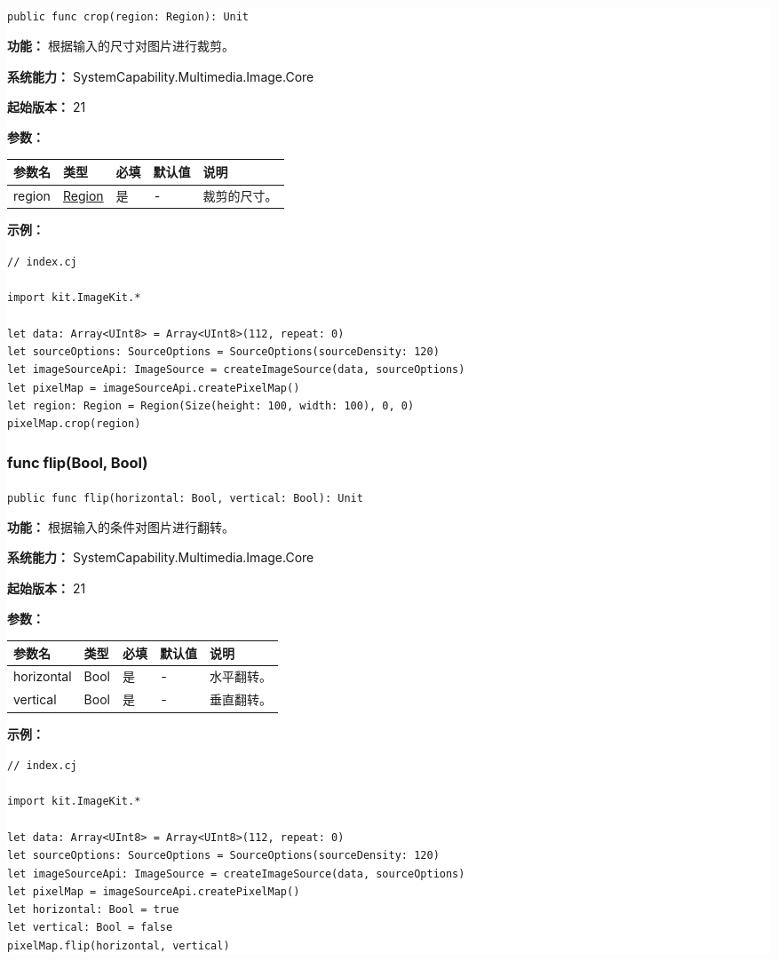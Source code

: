 ```cangjie
public func crop(region: Region): Unit
```

**功能：** 根据输入的尺寸对图片进行裁剪。

**系统能力：** SystemCapability.Multimedia.Image.Core

**起始版本：** 21

**参数：**

|参数名|类型|必填|默认值|说明|
|:---|:---|:---|:---|:---|
|region|[Region](#class-region)|是|-|裁剪的尺寸。|

**示例：**



```cangjie
// index.cj

import kit.ImageKit.*

let data: Array<UInt8> = Array<UInt8>(112, repeat: 0)
let sourceOptions: SourceOptions = SourceOptions(sourceDensity: 120)
let imageSourceApi: ImageSource = createImageSource(data, sourceOptions)
let pixelMap = imageSourceApi.createPixelMap()
let region: Region = Region(Size(height: 100, width: 100), 0, 0)
pixelMap.crop(region)
```

### func flip(Bool, Bool)

```cangjie
public func flip(horizontal: Bool, vertical: Bool): Unit
```

**功能：** 根据输入的条件对图片进行翻转。

**系统能力：** SystemCapability.Multimedia.Image.Core

**起始版本：** 21

**参数：**

|参数名|类型|必填|默认值|说明|
|:---|:---|:---|:---|:---|
|horizontal|Bool|是|-|水平翻转。|
|vertical|Bool|是|-|垂直翻转。|

**示例：**



```cangjie
// index.cj

import kit.ImageKit.*

let data: Array<UInt8> = Array<UInt8>(112, repeat: 0)
let sourceOptions: SourceOptions = SourceOptions(sourceDensity: 120)
let imageSourceApi: ImageSource = createImageSource(data, sourceOptions)
let pixelMap = imageSourceApi.createPixelMap()
let horizontal: Bool = true
let vertical: Bool = false
pixelMap.flip(horizontal, vertical)
```

